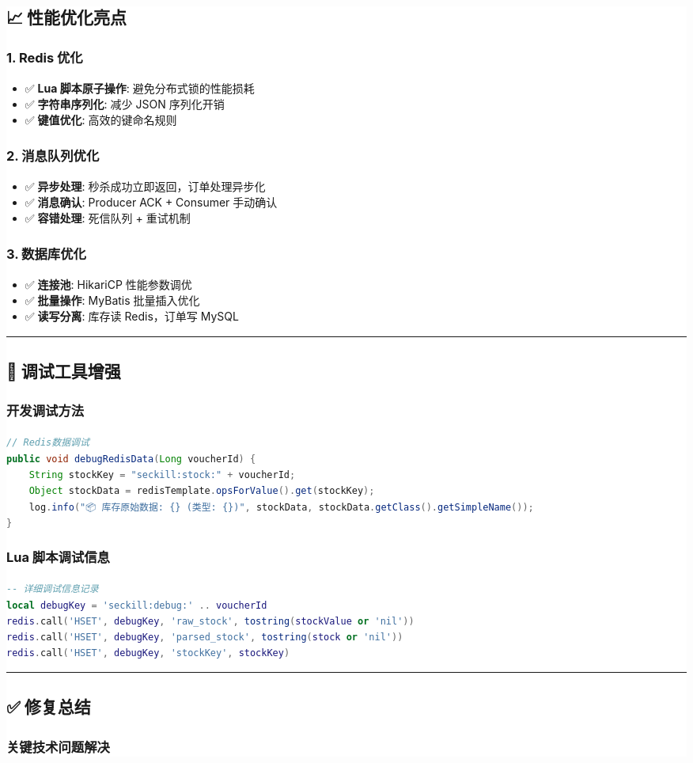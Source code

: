 
## 📈 性能优化亮点

### 1. Redis 优化

- ✅ **Lua 脚本原子操作**: 避免分布式锁的性能损耗
- ✅ **字符串序列化**: 减少 JSON 序列化开销
- ✅ **键值优化**: 高效的键命名规则

### 2. 消息队列优化

- ✅ **异步处理**: 秒杀成功立即返回，订单处理异步化
- ✅ **消息确认**: Producer ACK + Consumer 手动确认
- ✅ **容错处理**: 死信队列 + 重试机制

### 3. 数据库优化

- ✅ **连接池**: HikariCP 性能参数调优
- ✅ **批量操作**: MyBatis 批量插入优化
- ✅ **读写分离**: 库存读 Redis，订单写 MySQL

---

## 🔧 调试工具增强

### 开发调试方法

```java
// Redis数据调试
public void debugRedisData(Long voucherId) {
    String stockKey = "seckill:stock:" + voucherId;
    Object stockData = redisTemplate.opsForValue().get(stockKey);
    log.info("📦 库存原始数据: {} (类型: {})", stockData, stockData.getClass().getSimpleName());
}
```

### Lua 脚本调试信息

```lua
-- 详细调试信息记录
local debugKey = 'seckill:debug:' .. voucherId
redis.call('HSET', debugKey, 'raw_stock', tostring(stockValue or 'nil'))
redis.call('HSET', debugKey, 'parsed_stock', tostring(stock or 'nil'))
redis.call('HSET', debugKey, 'stockKey', stockKey)
```

---

## ✅ 修复总结

### 关键技术问题解决
